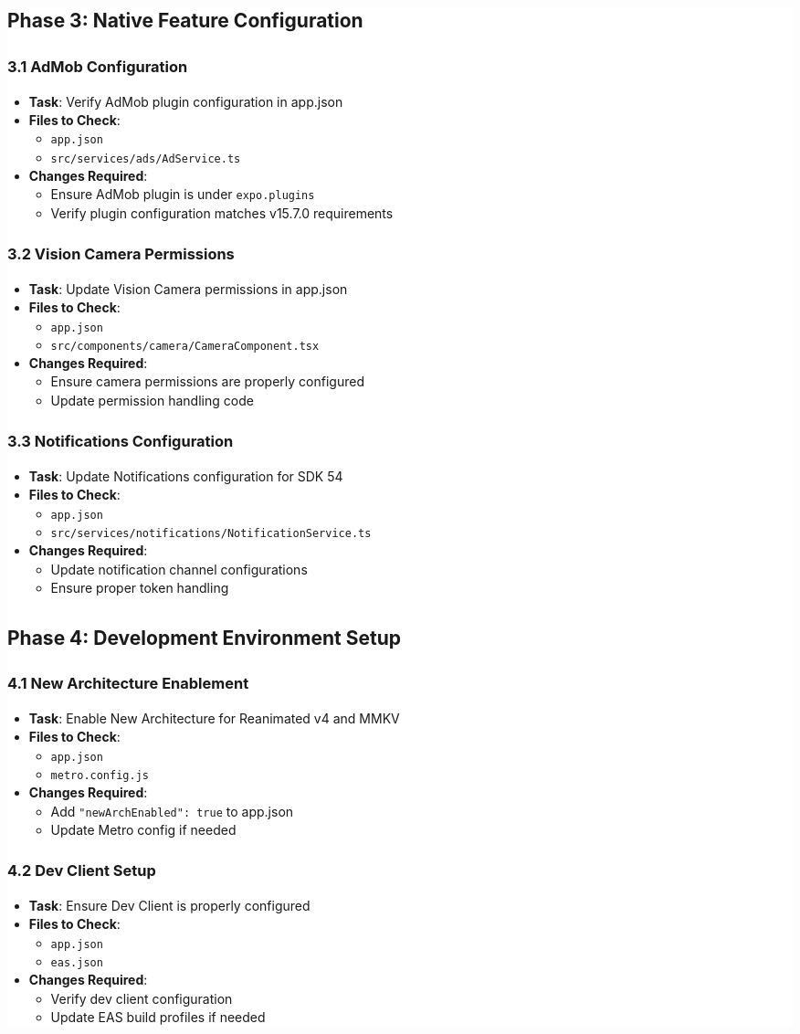 ## Phase 3: Native Feature Configuration

### 3.1 AdMob Configuration
- **Task**: Verify AdMob plugin configuration in app.json
- **Files to Check**:
  - `app.json`
  - `src/services/ads/AdService.ts`
- **Changes Required**:
  - Ensure AdMob plugin is under `expo.plugins`
  - Verify plugin configuration matches v15.7.0 requirements

### 3.2 Vision Camera Permissions
- **Task**: Update Vision Camera permissions in app.json
- **Files to Check**:
  - `app.json`
  - `src/components/camera/CameraComponent.tsx`
- **Changes Required**:
  - Ensure camera permissions are properly configured
  - Update permission handling code

### 3.3 Notifications Configuration
- **Task**: Update Notifications configuration for SDK 54
- **Files to Check**:
  - `app.json`
  - `src/services/notifications/NotificationService.ts`
- **Changes Required**:
  - Update notification channel configurations
  - Ensure proper token handling

## Phase 4: Development Environment Setup

### 4.1 New Architecture Enablement
- **Task**: Enable New Architecture for Reanimated v4 and MMKV
- **Files to Check**:
  - `app.json`
  - `metro.config.js`
- **Changes Required**:
  - Add `"newArchEnabled": true` to app.json
  - Update Metro config if needed

### 4.2 Dev Client Setup
- **Task**: Ensure Dev Client is properly configured
- **Files to Check**:
  - `app.json`
  - `eas.json`
- **Changes Required**:
  - Verify dev client configuration
  - Update EAS build profiles if needed
